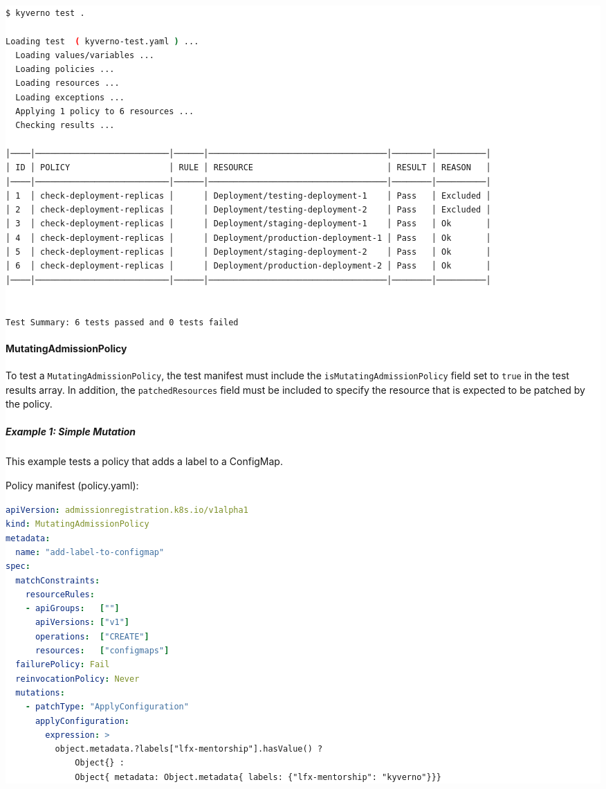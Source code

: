 ```sh
$ kyverno test .

Loading test  ( kyverno-test.yaml ) ...
  Loading values/variables ...
  Loading policies ...
  Loading resources ...
  Loading exceptions ...
  Applying 1 policy to 6 resources ...
  Checking results ...

│────│───────────────────────────│──────│────────────────────────────────────│────────│──────────│
│ ID │ POLICY                    │ RULE │ RESOURCE                           │ RESULT │ REASON   │
│────│───────────────────────────│──────│────────────────────────────────────│────────│──────────│
│ 1  │ check-deployment-replicas │      │ Deployment/testing-deployment-1    │ Pass   │ Excluded │
│ 2  │ check-deployment-replicas │      │ Deployment/testing-deployment-2    │ Pass   │ Excluded │
│ 3  │ check-deployment-replicas │      │ Deployment/staging-deployment-1    │ Pass   │ Ok       │
│ 4  │ check-deployment-replicas │      │ Deployment/production-deployment-1 │ Pass   │ Ok       │
│ 5  │ check-deployment-replicas │      │ Deployment/staging-deployment-2    │ Pass   │ Ok       │
│ 6  │ check-deployment-replicas │      │ Deployment/production-deployment-2 │ Pass   │ Ok       │
│────│───────────────────────────│──────│────────────────────────────────────│────────│──────────│


Test Summary: 6 tests passed and 0 tests failed
```

#### MutatingAdmissionPolicy

To test a `MutatingAdmissionPolicy`, the test manifest must include the `isMutatingAdmissionPolicy` field set to `true` in the test results array. In addition, the `patchedResources` field must be included to specify the resource that is expected to be patched by the policy.

##### Example 1: Simple Mutation

This example tests a policy that adds a label to a ConfigMap.

Policy manifest (policy.yaml):

```yaml
apiVersion: admissionregistration.k8s.io/v1alpha1
kind: MutatingAdmissionPolicy
metadata:
  name: "add-label-to-configmap"
spec:
  matchConstraints:
    resourceRules:
    - apiGroups:   [""]
      apiVersions: ["v1"]
      operations:  ["CREATE"]
      resources:   ["configmaps"]
  failurePolicy: Fail
  reinvocationPolicy: Never
  mutations:
    - patchType: "ApplyConfiguration"
      applyConfiguration:
        expression: >
          object.metadata.?labels["lfx-mentorship"].hasValue() ? 
              Object{} :
              Object{ metadata: Object.metadata{ labels: {"lfx-mentorship": "kyverno"}}}
```
